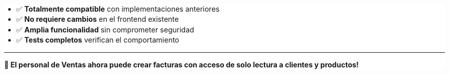 - ✅ **Totalmente compatible** con implementaciones anteriores
- ✅ **No requiere cambios** en el frontend existente
- ✅ **Amplia funcionalidad** sin comprometer seguridad
- ✅ **Tests completos** verifican el comportamiento

---

**🎉 El personal de Ventas ahora puede crear facturas con acceso de solo lectura a clientes y productos!**
